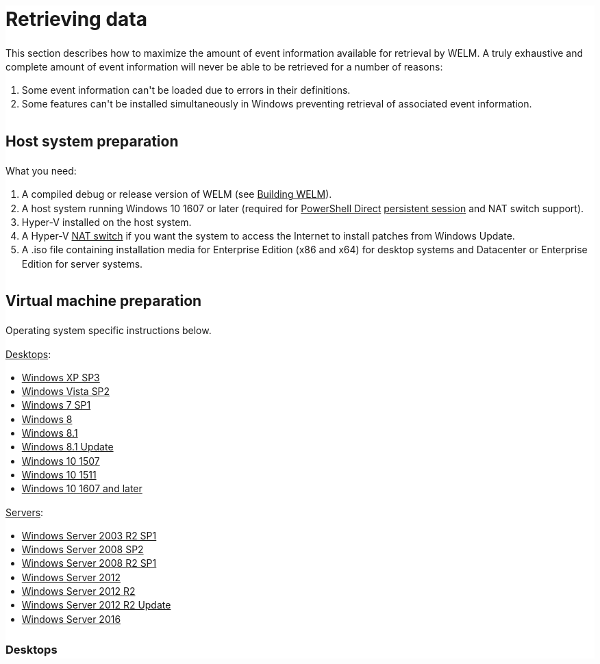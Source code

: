 # Retrieving data

This section describes how to maximize the amount of event information available for retrieval by WELM. A truly exhaustive and complete amount of event information will never be able to be retrieved for a number of reasons:

1. Some event information can't be loaded due to errors in their definitions.
1. Some features can't be installed simultaneously in Windows preventing retrieval of associated event information.

## Host system preparation

What you need:

1. A compiled debug or release version of WELM (see [Building WELM](./Building%20WELM.md)).
1. A host system running Windows 10 1607 or later (required for [PowerShell Direct](https://docs.microsoft.com/en-us/virtualization/hyper-v-on-windows/user-guide/powershell-direct) [persistent session](https://docs.microsoft.com/en-us/virtualization/hyper-v-on-windows/user-guide/powershell-direct#copy-files-with-new-pssession-and-copy-item) and NAT switch support).
1. Hyper-V installed on the host system.
1. A Hyper-V [NAT switch](https://docs.microsoft.com/en-us/1irtualization/hyper-v-on-windows/user-guide/setup-nat-network) if you want the system to access the Internet to install patches from Windows Update.
1. A .iso file containing installation media for Enterprise Edition (x86 and x64) for desktop systems and Datacenter or Enterprise Edition for server systems.

## Virtual machine preparation

Operating system specific instructions below.

[Desktops](#desktops):

* [Windows XP SP3](#windows-xp)
* [Windows Vista SP2](#windows-vista)
* [Windows 7 SP1](#windows-7)
* [Windows 8](#windows-8)
* [Windows 8.1](#windows-81)
* [Windows 8.1 Update](#windows-81-update)
* [Windows 10 1507](#windows-10-1507)
* [Windows 10 1511](#windows-10-1511)
* [Windows 10 1607 and later](#windows-10-1607-and-later)

[Servers](#servers):

* [Windows Server 2003 R2 SP1](#windows-server-2003)
* [Windows Server 2008 SP2](#windows-server-2008)
* [Windows Server 2008 R2 SP1](#windows-server-2008-r2)
* [Windows Server 2012](#windows-server-2012)
* [Windows Server 2012 R2](#windows-server-2012-r2)
* [Windows Server 2012 R2 Update](#windows-server-2012-r2-update)
* [Windows Server 2016](#windows-server-2016)

### Desktops
